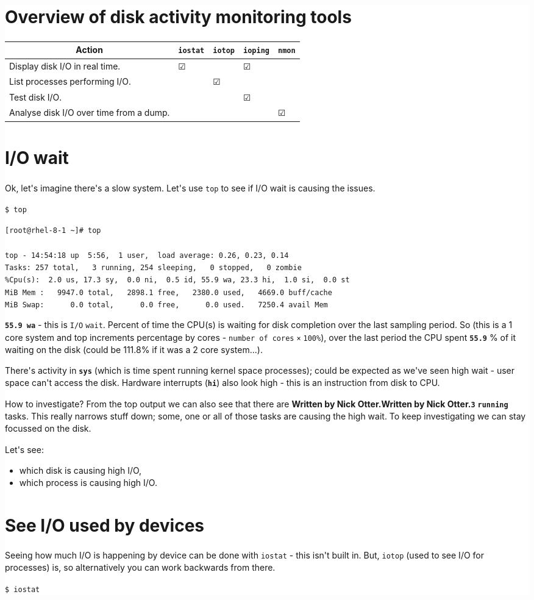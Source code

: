 # Overview of disk activity monitoring tools

| Action                                      | **`iostat`** | **`iotop`** | **`ioping`**  | **`nmon`** | 
|--                                           |--            |--           |--             |--             
| Display disk I/O in real time.              |  &#9745;     |             | &#9745;       |                 |              
| List processes performing I/O.              |              | &#9745;     |               |                 |
| Test disk I/O.                              |              |             |&#9745;        |                 |
| Analyse disk I/O over time from a dump.     |              |             |               | &#9745;         |

# I/O wait

Ok, let's imagine there's a slow system. Let's use `top` to see if I/O wait is causing the issues.
```
$ top
```
```
[root@rhel-8-1 ~]# top

top - 14:54:18 up  5:56,  1 user,  load average: 0.26, 0.23, 0.14
Tasks: 257 total,   3 running, 254 sleeping,   0 stopped,   0 zombie
%Cpu(s):  2.0 us, 17.3 sy,  0.0 ni,  0.5 id, 55.9 wa, 23.3 hi,  1.0 si,  0.0 st
MiB Mem :   9947.0 total,   2898.1 free,   2380.0 used,   4669.0 buff/cache
MiB Swap:      0.0 total,      0.0 free,      0.0 used.   7250.4 avail Mem 
```

**`55.9 wa`** - this is `I/O` `wait`. Percent of time the CPU(s) is waiting for disk completion over the last sampling period. 
So (this is a 1 core system and top increments percentage by cores - `number of cores` `×` `100%`), over the last period the CPU spent **`55.9`** % of it waiting on the disk (could be 111.8% if it was a 2 core system...).  

There's activity in **`sys`** (which is time spent running kernel space processes); could be expected as we've seen high wait - user space can't access the disk. Hardware interrupts (**`hi`**) also look high - this is an instruction from disk to CPU. 

How to investigate? From the top output we can also see that there are **Written by Nick Otter.Written by Nick Otter.`3`** **`running`** tasks. This really narrows stuff down; some, one or all of those tasks are causing the high wait. To keep investigating we can stay focussed on the disk. 

Let's see:
* which disk is causing high I/O,
* which process is causing high I/O.

# See I/O used by devices

Seeing how much I/O is happening by device can be done with `iostat` - this isn't built in. But, `iotop` (used to see I/O for processes) is, so alternatively you can work backwards from there.
```
$ iostat
```
